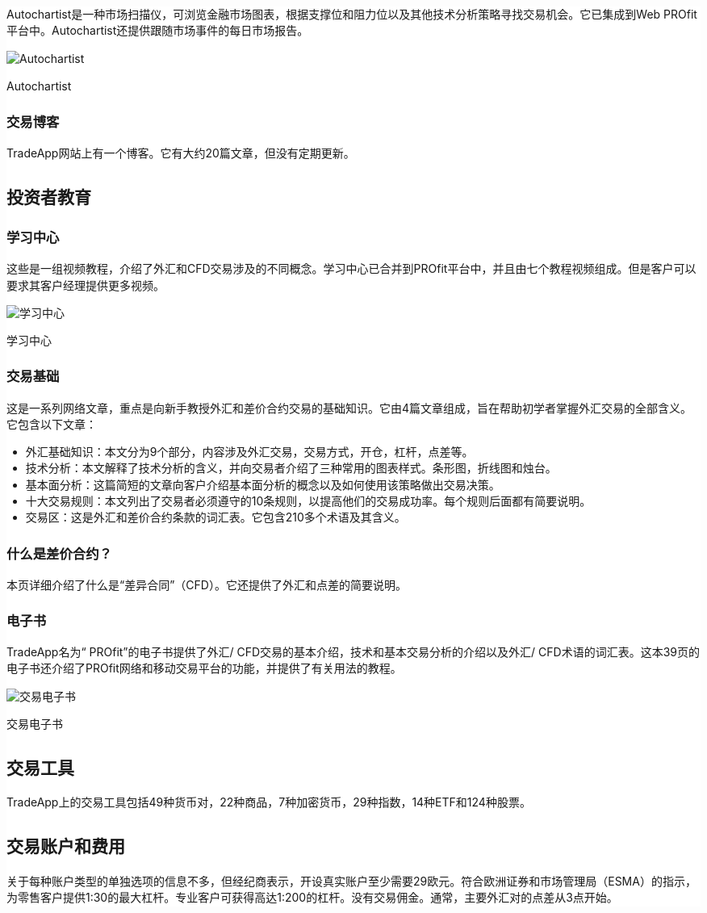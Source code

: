 Autochartist是一种市场扫描仪，可浏览金融市场图表，根据支撑位和阻力位以及其他技术分析策略寻找交易机会。它已集成到Web PROfit平台中。Autochartist还提供跟随市场事件的每日市场报告。

![Autochartist](https://cdn.fendou.la/funstoutiao/2020/11/TradeApp-Review-Autochartist.png "Autochartist")

Autochartist

### 交易博客

TradeApp网站上有一个博客。它有大约20篇文章，但没有定期更新。

## 投资者教育

### 学习中心

这些是一组视频教程，介绍了外汇和CFD交易涉及的不同概念。学习中心已合并到PROfit平台中，并且由七个教程视频组成。但是客户可以要求其客户经理提供更多视频。

![学习中心](https://cdn.fendou.la/funstoutiao/2020/11/TradeApp-Review-Learning-Centre.png "学习中心")

学习中心

### 交易基础

这是一系列网络文章，重点是向新手教授外汇和差价合约交易的基础知识。它由4篇文章组成，旨在帮助初学者掌握外汇交易的全部含义。它包含以下文章：

- 外汇基础知识：本文分为9个部分，内容涉及外汇交易，交易方式，开仓，杠杆，点差等。
- 技术分析：本文解释了技术分析的含义，并向交易者介绍了三种常用的图表样式。条形图，折线图和烛台。
- 基本面分析：这篇简短的文章向客户介绍基本面分析的概念以及如何使用该策略做出交易决策。
- 十大交易规则：本文列出了交易者必须遵守的10条规则，以提高他们的交易成功率。每个规则后面都有简要说明。
- 交易区：这是外汇和差价合约条款的词汇表。它包含210多个术语及其含义。

### 什么是差价合约？

本页详细介绍了什么是“差异合同”（CFD）。它还提供了外汇和点差的简要说明。

### 电子书

TradeApp名为“ PROfit”的电子书提供了外汇/ CFD交易的基本介绍，技术和基本交易分析的介绍以及外汇/ CFD术语的词汇表。这本39页的电子书还介绍了PROfit网络和移动交易平台的功能，并提供了有关用法的教程。

![交易电子书](https://cdn.fendou.la/funstoutiao/2020/11/TradeApp-Review-Trading-eBook.png "交易电子书")

交易电子书

## 交易工具

TradeApp上的交易工具包括49种货币对，22种商品，7种加密货币，29种指数，14种ETF和124种股票。

## 交易账户和费用

关于每种账户类型的单独选项的信息不多，但经纪商表示，开设真实账户至少需要29欧元。符合欧洲证券和市场管理局（ESMA）的指示，为零售客户提供1:30的最大杠杆。专业客户可获得高达1:200的杠杆。没有交易佣金。通常，主要外汇对的点差从3点开始。
